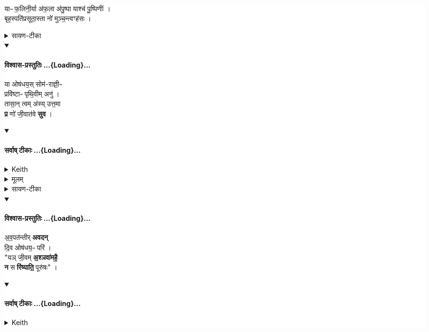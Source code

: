 याᳶ फ॒लिनी॒र्या अ॑फ॒ला अ॑पु॒ष्पा याश्च॑ पु॒ष्पिणीः॑ ।  
बृह॒स्पति॑प्रसूता॒स्ता नो॑ मुञ्च॒न्त्वꣳह॑सः ।
</details>
<details><summary>सायण-टीका</summary></details>
</details>
</div>
<div class="js_include" newlevelforh1="4" title="विश्वास-प्रस्तुतिः" unfilled url="/vedAH_yajuH/taittirIyam/sArasvata-vibhAgaH/saMhitA/Rk/vishvAsa-prastutiH/4/2/06_oShadhivApaH_yA_jAtAH/17_yA_oShadhayas.md">
<details open><summary><h4>विश्वास-प्रस्तुतिः ...{Loading}...</h4></summary>

या ओष॑धय॒स् सोम॑-राज्ञी॒ᳶ  
प्रवि॑ष्टाᳶ पृथि॒वीम् अनु॑ ।  
तासा॒न् त्वम् अ॑स्य् उत्त॒मा  
**प्र** णो॑ जी॒वात॑वे **सुव** ।
</details>
</div>
<div class="js_include" newlevelforh1="4" title="सर्वाष् टीकाः" unfilled url="/vedAH_yajuH/taittirIyam/sArasvata-vibhAgaH/saMhitA/Rk/sarvASh_TIkAH/4/2/06_oShadhivApaH_yA_jAtAH/17_yA_oShadhayas.md">
<details open><summary><h4>सर्वाष् टीकाः ...{Loading}...</h4></summary>
<details><summary>Keith</summary>

The [4] plants whose king is Soma,  
And which have entered the earth,  
Of them thou art the highest,  
Impel us to long life.
</details>
<details><summary>मूलम्</summary>

याः [27]  ओष॑धय॒स्सोम॑राज्ञी॒ᳶ प्रवि॑ष्टाᳶ पृथि॒वीमनु॑ ।  
तासा॒न्त्वम॑स्युत्त॒मा प्र णो॑ जी॒वात॑वे सुव ।
</details>
<details><summary>सायण-टीका</summary>

अथ द्वितीयामाह— या ओषधय इति ।   सोमो राजा यासां ताः सोमराऽयस्तादृश्यो या ओष-धयः पृथिवीमनु प्रविष्टास्तासां मध्य इदानीमुप्यमाने हे ओषधे त्वमुत्तमाऽसि ।   अतो नोऽस्माञ्जीवातवे जीवनौषधाय प्रसुव प्रकर्षेण प्रेरय ।
</details>
</details>
</div>
<div class="js_include" newlevelforh1="4" title="विश्वास-प्रस्तुतिः" unfilled url="/vedAH_yajuH/taittirIyam/sArasvata-vibhAgaH/saMhitA/Rk/vishvAsa-prastutiH/4/2/06_oShadhivApaH_yA_jAtAH/18_avapatantIr_avadan.md">
<details open><summary><h4>विश्वास-प्रस्तुतिः ...{Loading}...</h4></summary>

अ॒व॒पत॑न्तीर् **अवदन्**  
दि॒व ओष॑धय॒ᳶ परि॑ ।  
"यञ् जी॒वम् **अ॒श्ञवा॑महै॒**  
**न** स **रि॑ष्याति॒** पूरु॑षः" ।
</details>
</div>
<div class="js_include" newlevelforh1="4" title="सर्वाष् टीकाः" unfilled url="/vedAH_yajuH/taittirIyam/sArasvata-vibhAgaH/saMhitA/Rk/sarvASh_TIkAH/4/2/06_oShadhivApaH_yA_jAtAH/18_avapatantIr_avadan.md">
<details open><summary><h4>सर्वाष् टीकाः ...{Loading}...</h4></summary>
<details><summary>Keith</summary>
